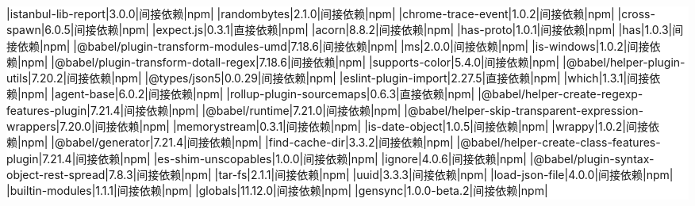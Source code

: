 |istanbul-lib-report|3.0.0|间接依赖|npm|
|randombytes|2.1.0|间接依赖|npm|
|chrome-trace-event|1.0.2|间接依赖|npm|
|cross-spawn|6.0.5|间接依赖|npm|
|expect.js|0.3.1|直接依赖|npm|
|acorn|8.8.2|间接依赖|npm|
|has-proto|1.0.1|间接依赖|npm|
|has|1.0.3|间接依赖|npm|
|@babel/plugin-transform-modules-umd|7.18.6|间接依赖|npm|
|ms|2.0.0|间接依赖|npm|
|is-windows|1.0.2|间接依赖|npm|
|@babel/plugin-transform-dotall-regex|7.18.6|间接依赖|npm|
|supports-color|5.4.0|间接依赖|npm|
|@babel/helper-plugin-utils|7.20.2|间接依赖|npm|
|@types/json5|0.0.29|间接依赖|npm|
|eslint-plugin-import|2.27.5|直接依赖|npm|
|which|1.3.1|间接依赖|npm|
|agent-base|6.0.2|间接依赖|npm|
|rollup-plugin-sourcemaps|0.6.3|直接依赖|npm|
|@babel/helper-create-regexp-features-plugin|7.21.4|间接依赖|npm|
|@babel/runtime|7.21.0|间接依赖|npm|
|@babel/helper-skip-transparent-expression-wrappers|7.20.0|间接依赖|npm|
|memorystream|0.3.1|间接依赖|npm|
|is-date-object|1.0.5|间接依赖|npm|
|wrappy|1.0.2|间接依赖|npm|
|@babel/generator|7.21.4|间接依赖|npm|
|find-cache-dir|3.3.2|间接依赖|npm|
|@babel/helper-create-class-features-plugin|7.21.4|间接依赖|npm|
|es-shim-unscopables|1.0.0|间接依赖|npm|
|ignore|4.0.6|间接依赖|npm|
|@babel/plugin-syntax-object-rest-spread|7.8.3|间接依赖|npm|
|tar-fs|2.1.1|间接依赖|npm|
|uuid|3.3.3|间接依赖|npm|
|load-json-file|4.0.0|间接依赖|npm|
|builtin-modules|1.1.1|间接依赖|npm|
|globals|11.12.0|间接依赖|npm|
|gensync|1.0.0-beta.2|间接依赖|npm|